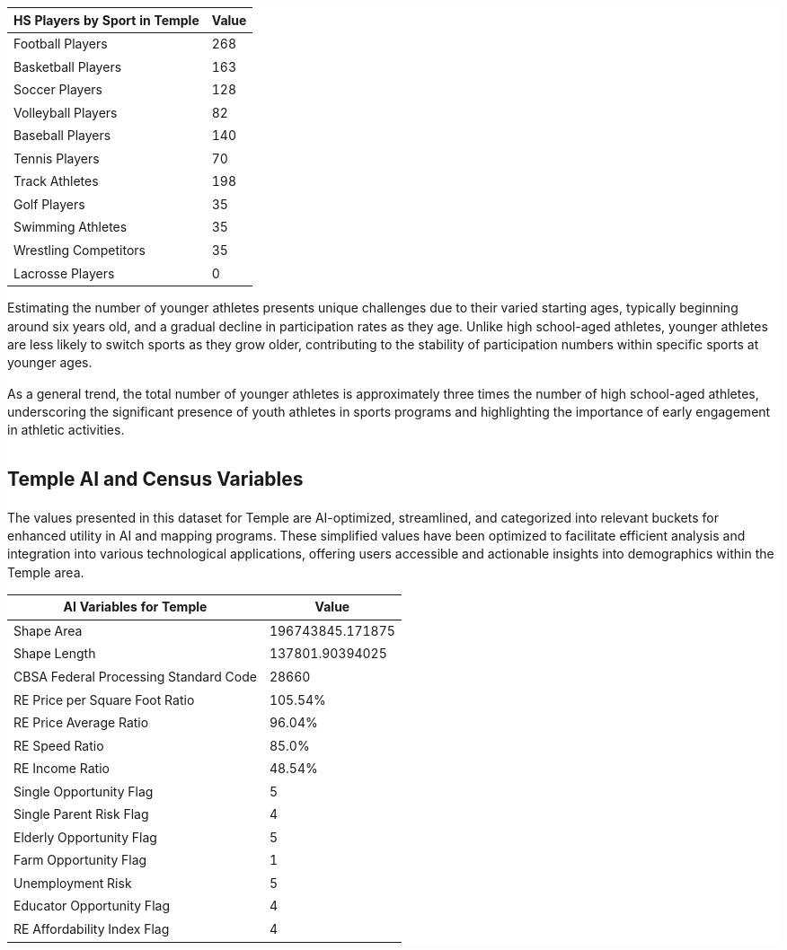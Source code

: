 | HS Players by Sport in Temple | Value |
|-------------|-------|
| Football Players | 268 |
| Basketball Players | 163 |
| Soccer Players | 128 |
| Volleyball Players | 82 |
| Baseball Players | 140 |
| Tennis Players | 70 |
| Track Athletes | 198 |
| Golf Players | 35 |
| Swimming Athletes | 35 |
| Wrestling Competitors | 35 |
| Lacrosse Players | 0 |

Estimating the number of younger athletes presents unique challenges due to their varied starting ages, typically beginning around six years old, and a gradual decline in participation rates as they age. Unlike high school-aged athletes, younger athletes are less likely to switch sports as they grow older, contributing to the stability of participation numbers within specific sports at younger ages.  

As a general trend, the total number of younger athletes is approximately three times the number of high school-aged athletes, underscoring the significant presence of youth athletes in sports programs and highlighting the importance of early engagement in athletic activities.

## Temple AI and Census Variables

The values presented in this dataset for Temple are AI-optimized, streamlined, and categorized into relevant buckets for enhanced utility in AI and mapping programs. These simplified values have been optimized to facilitate efficient analysis and integration into various technological applications, offering users accessible and actionable insights into demographics within the Temple area.

| AI Variables for Temple | Value |
|-------------|-------|
| Shape Area | 196743845.171875 |
| Shape Length | 137801.90394025 |
| CBSA Federal Processing Standard Code | 28660 |
| RE Price per Square Foot Ratio | 105.54% |
| RE Price Average Ratio | 96.04% |
| RE Speed Ratio | 85.0% |
| RE Income Ratio | 48.54% |
| Single Opportunity Flag | 5 |
| Single Parent Risk Flag | 4 |
| Elderly Opportunity Flag | 5 |
| Farm Opportunity Flag | 1 |
| Unemployment Risk | 5 |
| Educator Opportunity Flag | 4 |
| RE Affordability Index Flag | 4 |